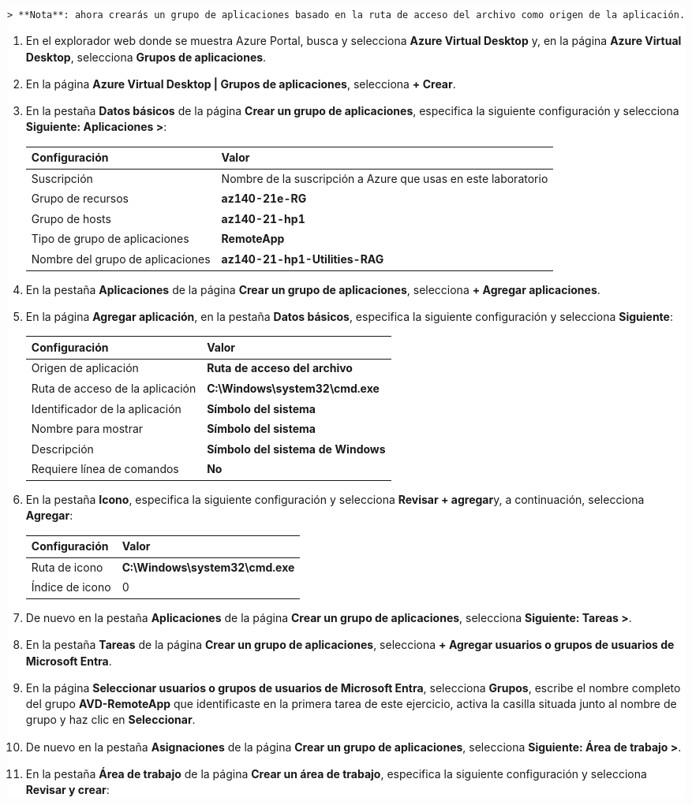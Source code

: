     > **Nota**: ahora crearás un grupo de aplicaciones basado en la ruta de acceso del archivo como origen de la aplicación.

1. En el explorador web donde se muestra Azure Portal, busca y selecciona **Azure Virtual Desktop** y, en la página **Azure Virtual Desktop**, selecciona **Grupos de aplicaciones**.
1. En la página **Azure Virtual Desktop \| Grupos de aplicaciones**, selecciona **+ Crear**. 
1. En la pestaña **Datos básicos** de la página **Crear un grupo de aplicaciones**, especifica la siguiente configuración y selecciona **Siguiente: Aplicaciones >**:

    |Configuración|Valor|
    |---|---|
    |Suscripción|Nombre de la suscripción a Azure que usas en este laboratorio|
    |Grupo de recursos|**az140-21e-RG**|
    |Grupo de hosts|**az140-21-hp1**|
    |Tipo de grupo de aplicaciones|**RemoteApp**|
    |Nombre del grupo de aplicaciones|**az140-21-hp1-Utilities-RAG**|

1. En la pestaña **Aplicaciones** de la página **Crear un grupo de aplicaciones**, selecciona **+ Agregar aplicaciones**.
1. En la página **Agregar aplicación**, en la pestaña **Datos básicos**, especifica la siguiente configuración y selecciona **Siguiente**:

    |Configuración|Valor|
    |---|---|
    |Origen de aplicación|**Ruta de acceso del archivo**|
    |Ruta de acceso de la aplicación|**C:\Windows\system32\cmd.exe**|
    |Identificador de la aplicación|**Símbolo del sistema**|
    |Nombre para mostrar|**Símbolo del sistema**|
    |Descripción|**Símbolo del sistema de Windows**|
    |Requiere línea de comandos|**No**|

1. En la pestaña **Icono**, especifica la siguiente configuración y selecciona **Revisar + agregar**y, a continuación, selecciona **Agregar**:

    |Configuración|Valor|
    |---|---|
    |Ruta de icono|**C:\Windows\system32\cmd.exe**|
    |Índice de icono|0|

1. De nuevo en la pestaña **Aplicaciones** de la página **Crear un grupo de aplicaciones**, selecciona **Siguiente: Tareas >**.
1. En la pestaña **Tareas** de la página **Crear un grupo de aplicaciones**, selecciona **+ Agregar usuarios o grupos de usuarios de Microsoft Entra**.
1. En la página **Seleccionar usuarios o grupos de usuarios de Microsoft Entra**, selecciona **Grupos**, escribe el nombre completo del grupo **AVD-RemoteApp** que identificaste en la primera tarea de este ejercicio, activa la casilla situada junto al nombre de grupo y haz clic en **Seleccionar**.
1. De nuevo en la pestaña **Asignaciones** de la página **Crear un grupo de aplicaciones**, selecciona **Siguiente: Área de trabajo >**.
1. En la pestaña **Área de trabajo** de la página **Crear un área de trabajo**, especifica la siguiente configuración y selecciona **Revisar y crear**:
